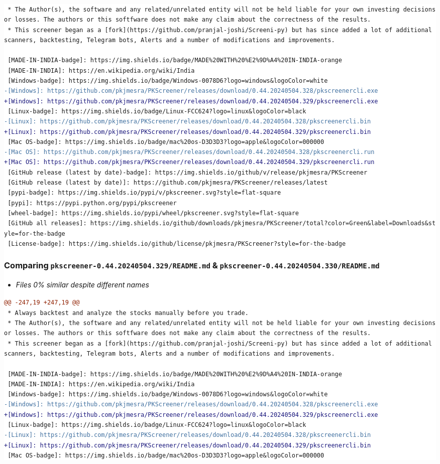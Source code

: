 ```diff
 * The Author(s), the software and any related/unrelated entity will not be held liable for your own investing decisions or losses. The authors or this softfware does not make any claim about the correctness of the results.
 * This screener began as a [fork](https://github.com/pranjal-joshi/Screeni-py) but has since added a lot of additional scanners, backtesting, Telegram bots, Alerts and a number of modifications and improvements.
 
 [MADE-IN-INDIA-badge]: https://img.shields.io/badge/MADE%20WITH%20%E2%9D%A4%20IN-INDIA-orange
 [MADE-IN-INDIA]: https://en.wikipedia.org/wiki/India
 [Windows-badge]: https://img.shields.io/badge/Windows-0078D6?logo=windows&logoColor=white
-[Windows]: https://github.com/pkjmesra/PKScreener/releases/download/0.44.20240504.328/pkscreenercli.exe
+[Windows]: https://github.com/pkjmesra/PKScreener/releases/download/0.44.20240504.329/pkscreenercli.exe
 [Linux-badge]: https://img.shields.io/badge/Linux-FCC624?logo=linux&logoColor=black
-[Linux]: https://github.com/pkjmesra/PKScreener/releases/download/0.44.20240504.328/pkscreenercli.bin
+[Linux]: https://github.com/pkjmesra/PKScreener/releases/download/0.44.20240504.329/pkscreenercli.bin
 [Mac OS-badge]: https://img.shields.io/badge/mac%20os-D3D3D3?logo=apple&logoColor=000000
-[Mac OS]: https://github.com/pkjmesra/PKScreener/releases/download/0.44.20240504.328/pkscreenercli.run
+[Mac OS]: https://github.com/pkjmesra/PKScreener/releases/download/0.44.20240504.329/pkscreenercli.run
 [GitHub release (latest by date)-badge]: https://img.shields.io/github/v/release/pkjmesra/PKScreener
 [GitHub release (latest by date)]: https://github.com/pkjmesra/PKScreener/releases/latest
 [pypi-badge]: https://img.shields.io/pypi/v/pkscreener.svg?style=flat-square
 [pypi]: https://pypi.python.org/pypi/pkscreener
 [wheel-badge]: https://img.shields.io/pypi/wheel/pkscreener.svg?style=flat-square
 [GitHub all releases]: https://img.shields.io/github/downloads/pkjmesra/PKScreener/total?color=Green&label=Downloads&style=for-the-badge
 [License-badge]: https://img.shields.io/github/license/pkjmesra/PKScreener?style=for-the-badge
```

### Comparing `pkscreener-0.44.20240504.329/README.md` & `pkscreener-0.44.20240504.330/README.md`

 * *Files 0% similar despite different names*

```diff
@@ -247,19 +247,19 @@
 * Always backtest and analyze the stocks manually before you trade.
 * The Author(s), the software and any related/unrelated entity will not be held liable for your own investing decisions or losses. The authors or this softfware does not make any claim about the correctness of the results.
 * This screener began as a [fork](https://github.com/pranjal-joshi/Screeni-py) but has since added a lot of additional scanners, backtesting, Telegram bots, Alerts and a number of modifications and improvements.
 
 [MADE-IN-INDIA-badge]: https://img.shields.io/badge/MADE%20WITH%20%E2%9D%A4%20IN-INDIA-orange
 [MADE-IN-INDIA]: https://en.wikipedia.org/wiki/India
 [Windows-badge]: https://img.shields.io/badge/Windows-0078D6?logo=windows&logoColor=white
-[Windows]: https://github.com/pkjmesra/PKScreener/releases/download/0.44.20240504.328/pkscreenercli.exe
+[Windows]: https://github.com/pkjmesra/PKScreener/releases/download/0.44.20240504.329/pkscreenercli.exe
 [Linux-badge]: https://img.shields.io/badge/Linux-FCC624?logo=linux&logoColor=black
-[Linux]: https://github.com/pkjmesra/PKScreener/releases/download/0.44.20240504.328/pkscreenercli.bin
+[Linux]: https://github.com/pkjmesra/PKScreener/releases/download/0.44.20240504.329/pkscreenercli.bin
 [Mac OS-badge]: https://img.shields.io/badge/mac%20os-D3D3D3?logo=apple&logoColor=000000
```